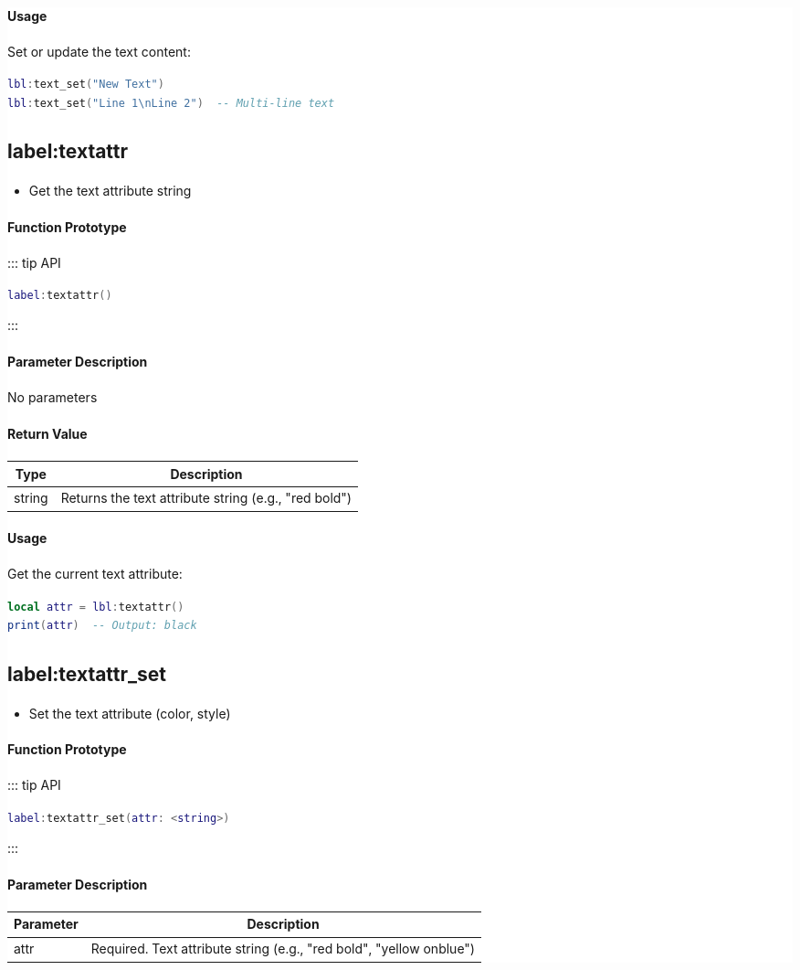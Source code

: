 #### Usage

Set or update the text content:

```lua
lbl:text_set("New Text")
lbl:text_set("Line 1\nLine 2")  -- Multi-line text
```

## label:textattr

- Get the text attribute string

#### Function Prototype

::: tip API
```lua
label:textattr()
```
:::

#### Parameter Description

No parameters

#### Return Value

| Type | Description |
|------|-------------|
| string | Returns the text attribute string (e.g., "red bold") |

#### Usage

Get the current text attribute:

```lua
local attr = lbl:textattr()
print(attr)  -- Output: black
```

## label:textattr_set

- Set the text attribute (color, style)

#### Function Prototype

::: tip API
```lua
label:textattr_set(attr: <string>)
```
:::

#### Parameter Description

| Parameter | Description |
|-----------|-------------|
| attr | Required. Text attribute string (e.g., "red bold", "yellow onblue") |
